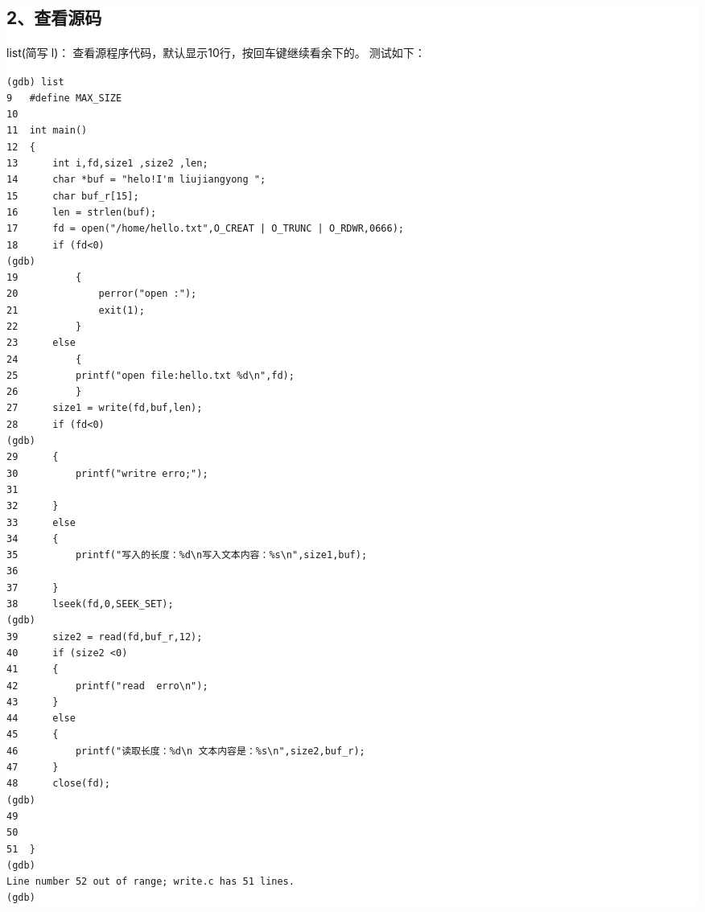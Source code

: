 ## 2、查看源码

list(简写 l)： 查看源程序代码，默认显示10行，按回车键继续看余下的。
测试如下：

```shell
(gdb) list 
9	#define MAX_SIZE
10	
11	int main()
12	{
13	    int i,fd,size1 ,size2 ,len;
14	    char *buf = "helo!I'm liujiangyong ";
15	    char buf_r[15];
16	    len = strlen(buf);
17	    fd = open("/home/hello.txt",O_CREAT | O_TRUNC | O_RDWR,0666);
18	    if (fd<0)
(gdb) 
19	        {
20	            perror("open :");
21	            exit(1);
22	        }
23	    else
24	        {
25	        printf("open file:hello.txt %d\n",fd);
26	        }
27	    size1 = write(fd,buf,len);
28	    if (fd<0)
(gdb) 
29	    {
30	        printf("writre erro;");
31	
32	    }
33	    else
34	    {
35	        printf("写入的长度：%d\n写入文本内容：%s\n",size1,buf);
36	
37	    }
38	    lseek(fd,0,SEEK_SET);
(gdb) 
39	    size2 = read(fd,buf_r,12);
40	    if (size2 <0)
41	    {
42	        printf("read  erro\n");
43	    }
44	    else
45	    {
46	        printf("读取长度：%d\n 文本内容是：%s\n",size2,buf_r);
47	    }
48	    close(fd);    
(gdb) 
49	
50	
51	}
(gdb) 
Line number 52 out of range; write.c has 51 lines.
(gdb) 
```
